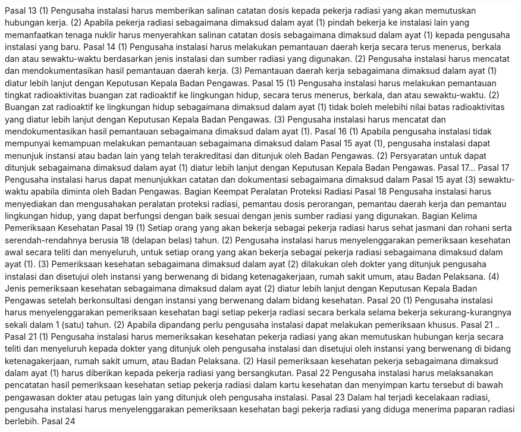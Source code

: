 Pasal 13
(1) Pengusaha instalasi harus memberikan salinan catatan dosis kepada pekerja radiasi yang akan memutuskan hubungan kerja.
(2) Apabila pekerja radiasi sebagaimana dimaksud dalam ayat (1) pindah bekerja ke instalasi lain yang memanfaatkan tenaga nuklir harus menyerahkan salinan catatan dosis sebagaimana dimaksud dalam ayat (1) kepada pengusaha instalasi yang baru.
Pasal 14
(1) Pengusaha instalasi harus melakukan pemantauan daerah kerja secara terus menerus, berkala dan atau sewaktu-waktu berdasarkan jenis instalasi dan sumber radiasi yang digunakan.
(2) Pengusaha instalasi harus mencatat dan mendokumentasikan hasil pemantauan daerah kerja.
(3) Pemantauan daerah kerja sebagaimana dimaksud dalam ayat (1) diatur lebih lanjut dengan Keputusan Kepala Badan Pengawas.
Pasal 15
(1) Pengusaha instalasi harus melakukan pemantauan tingkat radioaktivitas buangan zat radioaktif ke lingkungan hidup, secara terus menerus, berkala, dan atau sewaktu-waktu.
(2) Buangan zat radioaktif ke lingkungan hidup sebagaimana dimaksud dalam ayat (1) tidak boleh melebihi nilai batas radioaktivitas yang diatur lebih lanjut dengan Keputusan Kepala Badan Pengawas.
(3) Pengusaha instalasi harus mencatat dan mendokumentasikan hasil pemantauan sebagaimana dimaksud dalam ayat (1).
Pasal 16
(1) Apabila pengusaha instalasi tidak mempunyai kemampuan melakukan pemantauan sebagaimana dimaksud dalam Pasal 15 ayat (1), pengusaha instalasi dapat menunjuk instansi atau badan lain yang telah terakreditasi dan ditunjuk oleh Badan Pengawas.
(2) Persyaratan untuk dapat ditunjuk sebagaimana dimaksud dalam ayat (1) diatur lebih lanjut dengan Keputusan Kepala Badan Pengawas. Pasal 17...
Pasal 17
Pengusaha instalasi harus dapat menunjukkan catatan dan dokumentasi sebagaimana dimaksud dalam Pasal 15 ayat (3) sewaktu-waktu apabila diminta oleh Badan Pengawas.
Bagian Keempat Peralatan Proteksi Radiasi
Pasal 18
Pengusaha instalasi harus menyediakan dan mengusahakan peralatan proteksi radiasi, pemantau dosis perorangan, pemantau daerah kerja dan pemantau lingkungan hidup, yang dapat berfungsi dengan baik sesuai dengan jenis sumber radiasi yang digunakan.
Bagian Kelima Pemeriksaan Kesehatan
Pasal 19
(1) Setiap orang yang akan bekerja sebagai pekerja radiasi harus sehat jasmani dan rohani serta serendah-rendahnya berusia 18 (delapan belas) tahun.
(2) Pengusaha instalasi harus menyelenggarakan pemeriksaan kesehatan awal secara teliti dan menyeluruh, untuk setiap orang yang akan bekerja sebagai pekerja radiasi sebagaimana dimaksud dalam ayat (1).
(3) Pemeriksaan kesehatan sebagaimana dimaksud dalam ayat (2) dilakukan oleh dokter yang ditunjuk pengusaha instalasi dan disetujui oleh instansi yang berwenang di bidang ketenagakerjaan, rumah sakit umum, atau Badan Pelaksana.
(4) Jenis pemeriksaan kesehatan sebagaimana dimaksud dalam ayat (2) diatur lebih lanjut dengan Keputusan Kepala Badan Pengawas setelah berkonsultasi dengan instansi yang berwenang dalam bidang kesehatan.
Pasal 20
(1) Pengusaha instalasi harus menyelenggarakan pemeriksaan kesehatan bagi setiap pekerja radiasi secara berkala selama bekerja sekurang-kurangnya sekali dalam 1 (satu) tahun.
(2) Apabila dipandang perlu pengusaha instalasi dapat melakukan pemeriksaan khusus. Pasal 21 ..
Pasal 21
(1) Pengusaha instalasi harus memeriksakan kesehatan pekerja radiasi yang akan memutuskan hubungan kerja secara teliti dan menyeluruh kepada dokter yang ditunjuk oleh pengusaha instalasi dan disetujui oleh instansi yang berwenang di bidang ketenagakerjaan, rumah sakit umum, atau Badan Pelaksana.
(2) Hasil pemeriksaan kesehatan pekerja sebagaimana dimaksud dalam ayat (1) harus diberikan kepada pekerja radiasi yang bersangkutan.
Pasal 22
Pengusaha instalasi harus melaksanakan pencatatan hasil pemeriksaan kesehatan setiap pekerja radiasi dalam kartu kesehatan dan menyimpan kartu tersebut di bawah pengawasan dokter atau petugas lain yang ditunjuk oleh pengusaha instalasi.
Pasal 23
Dalam hal terjadi kecelakaan radiasi, pengusaha instalasi harus menyelenggarakan pemeriksaan kesehatan bagi pekerja radiasi yang diduga menerima paparan radiasi berlebih.
Pasal 24